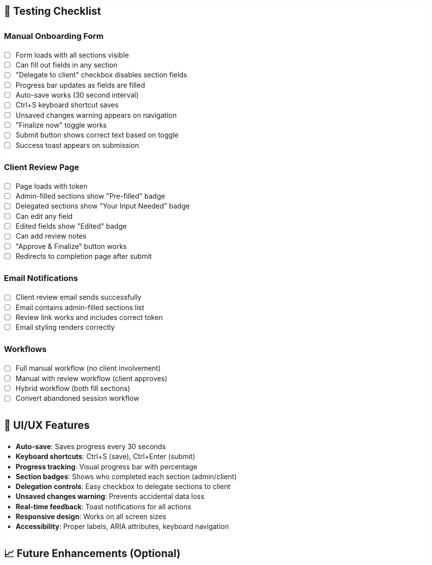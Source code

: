 ## 📝 Testing Checklist

### Manual Onboarding Form
- [ ] Form loads with all sections visible
- [ ] Can fill out fields in any section
- [ ] "Delegate to client" checkbox disables section fields
- [ ] Progress bar updates as fields are filled
- [ ] Auto-save works (30 second interval)
- [ ] Ctrl+S keyboard shortcut saves
- [ ] Unsaved changes warning appears on navigation
- [ ] "Finalize now" toggle works
- [ ] Submit button shows correct text based on toggle
- [ ] Success toast appears on submission

### Client Review Page
- [ ] Page loads with token
- [ ] Admin-filled sections show "Pre-filled" badge
- [ ] Delegated sections show "Your Input Needed" badge
- [ ] Can edit any field
- [ ] Edited fields show "Edited" badge
- [ ] Can add review notes
- [ ] "Approve & Finalize" button works
- [ ] Redirects to completion page after submit

### Email Notifications
- [ ] Client review email sends successfully
- [ ] Email contains admin-filled sections list
- [ ] Review link works and includes correct token
- [ ] Email styling renders correctly

### Workflows
- [ ] Full manual workflow (no client involvement)
- [ ] Manual with review workflow (client approves)
- [ ] Hybrid workflow (both fill sections)
- [ ] Convert abandoned session workflow

## 🎨 UI/UX Features

- **Auto-save**: Saves progress every 30 seconds
- **Keyboard shortcuts**: Ctrl+S (save), Ctrl+Enter (submit)
- **Progress tracking**: Visual progress bar with percentage
- **Section badges**: Shows who completed each section (admin/client)
- **Delegation controls**: Easy checkbox to delegate sections to client
- **Unsaved changes warning**: Prevents accidental data loss
- **Real-time feedback**: Toast notifications for all actions
- **Responsive design**: Works on all screen sizes
- **Accessibility**: Proper labels, ARIA attributes, keyboard navigation

## 📈 Future Enhancements (Optional)
